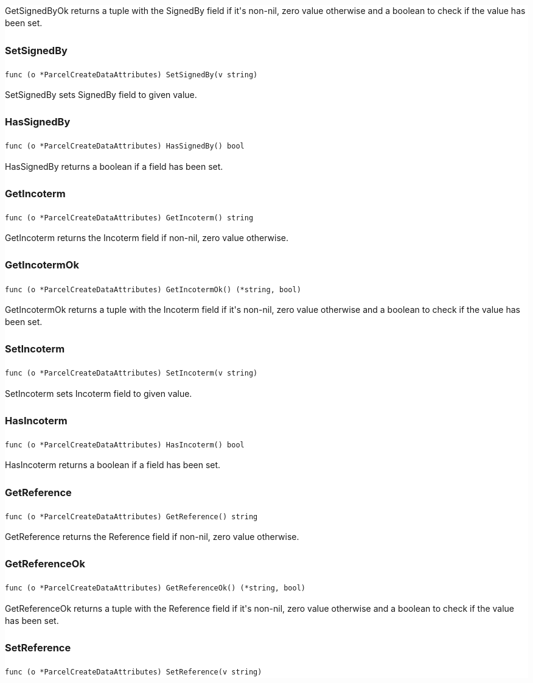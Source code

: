GetSignedByOk returns a tuple with the SignedBy field if it's non-nil, zero value otherwise
and a boolean to check if the value has been set.

### SetSignedBy

`func (o *ParcelCreateDataAttributes) SetSignedBy(v string)`

SetSignedBy sets SignedBy field to given value.

### HasSignedBy

`func (o *ParcelCreateDataAttributes) HasSignedBy() bool`

HasSignedBy returns a boolean if a field has been set.

### GetIncoterm

`func (o *ParcelCreateDataAttributes) GetIncoterm() string`

GetIncoterm returns the Incoterm field if non-nil, zero value otherwise.

### GetIncotermOk

`func (o *ParcelCreateDataAttributes) GetIncotermOk() (*string, bool)`

GetIncotermOk returns a tuple with the Incoterm field if it's non-nil, zero value otherwise
and a boolean to check if the value has been set.

### SetIncoterm

`func (o *ParcelCreateDataAttributes) SetIncoterm(v string)`

SetIncoterm sets Incoterm field to given value.

### HasIncoterm

`func (o *ParcelCreateDataAttributes) HasIncoterm() bool`

HasIncoterm returns a boolean if a field has been set.

### GetReference

`func (o *ParcelCreateDataAttributes) GetReference() string`

GetReference returns the Reference field if non-nil, zero value otherwise.

### GetReferenceOk

`func (o *ParcelCreateDataAttributes) GetReferenceOk() (*string, bool)`

GetReferenceOk returns a tuple with the Reference field if it's non-nil, zero value otherwise
and a boolean to check if the value has been set.

### SetReference

`func (o *ParcelCreateDataAttributes) SetReference(v string)`
